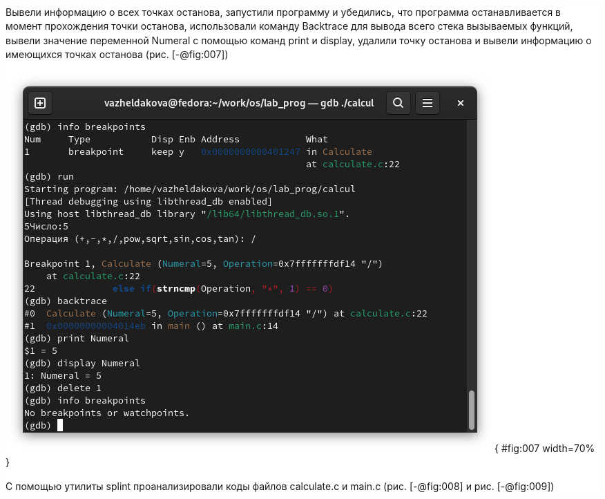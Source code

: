 Вывели информацию о всех точках останова, запустили программу и убедились, что программа останавливается в момент прохождения точки останова, использовали команду Backtrace для вывода всего стека вызываемых функций, вывели значение переменной Numeral с помощью команд print и display, удалили точку останова и вывели информацию о имеющихся точках останова (рис. [-@fig:007])

![Вывод информации о точках останова, запуск программы, вывод стека функций, вывод значения переменной, удаление точки останова и проверка](image/7.png){ #fig:007 width=70% }

С помощью утилиты splint проанализировали коды файлов calculate.c и main.c (рис. [-@fig:008] и рис. [-@fig:009]) 
